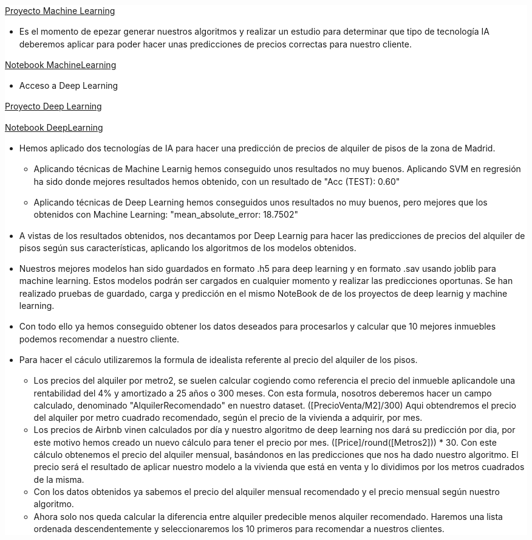 [Proyecto Machine Learning](https://github.com/JosepCristobal/BootCamp_BD_ML_IV_PTFinal/blob/master/MachineLearning.md)

 * Es el momento de epezar generar nuestros algoritmos y realizar un estudio para determinar que tipo de tecnología IA deberemos aplicar para poder hacer unas predicciones de precios correctas para nuestro cliente.

[Notebook MachineLearning](https://github.com/JosepCristobal/BootCamp_BD_ML_IV_PTFinal/blob/master/MachineLearningPT_V4.ipynb)

 * Acceso a Deep Learning
 
 [Proyecto Deep Learning](https://github.com/JosepCristobal/BootCamp_BD_ML_IV_PTFinal/blob/master/DeepLearning/DeepLearning.md)
 
 [Notebook DeepLearning](https://github.com/JosepCristobal/BootCamp_BD_ML_IV_PTFinal/blob/master/DeepLearning/DeepLearningPT_Final.ipynb)
 
* Hemos aplicado dos tecnologías de IA para hacer una predicción de precios de alquiler de pisos de la zona de Madrid.
	- Aplicando técnicas de Machine Learnig hemos conseguido unos resultados no muy buenos. Aplicando SVM en regresión ha sido donde mejores resultados hemos obtenido, con un resultado de "Acc (TEST): 0.60"
	
	- Aplicando técnicas de Deep Learning hemos conseguidos unos resultados no muy buenos, pero mejores que los obtenidos con Machine Learning: "mean_absolute_error: 18.7502"
	
* A vistas de los resultados obtenidos, nos decantamos por Deep Learnig para hacer las predicciones de precios del alquiler de pisos según sus características, aplicando los algoritmos de los modelos obtenidos.

* Nuestros mejores modelos han sido guardados en formato .h5 para deep learning y en formato .sav usando joblib para machine learning. Estos modelos podrán ser cargados en cualquier momento y realizar las predicciones oportunas. Se han realizado pruebas de guardado, carga y predicción en el mismo NoteBook de de los proyectos de deep learnig y machine learning.

* Con todo ello ya hemos conseguido obtener los datos deseados para procesarlos y calcular que 10 mejores inmuebles podemos recomendar a nuestro cliente.

* Para hacer el cáculo utilizaremos la formula de idealista referente al precio del alquiler de los pisos.

	- Los precios del alquiler por metro2, se suelen calcular cogiendo como referencia el precio del inmueble aplicandole una rentabilidad del 4% y amortizado a 25 años o 300 meses. Con esta formula, nosotros deberemos hacer un campo calculado, denominado "AlquilerRecomendado" en nuestro dataset. ([PrecioVenta/M2]/300) Aqui obtendremos el precio del alquiler por metro cuadrado recomendado, según el precio de la vivienda a adquirir, por mes.
	- Los precios de Airbnb vinen calculados por día y nuestro algoritmo de deep learning nos dará su predicción por dia, por este motivo hemos creado un nuevo cálculo para tener el precio por mes. ([Price]/round([Metros2])) * 30. Con este cálculo obtenemos el precio del alquiler mensual, basándonos en las predicciones que nos ha dado nuestro algoritmo. El precio será el resultado de aplicar nuestro modelo a la vivienda que está en venta y lo dividimos por los metros cuadrados de la misma. 
	- Con los datos obtenidos ya sabemos el precio del alquiler mensual recomendado y el precio mensual según nuestro algoritmo.
	- Ahora solo nos queda calcular la diferencia entre alquiler predecible menos alquiler recomendado. Haremos una lista ordenada descendentemente y seleccionaremos los 10 primeros para recomendar a nuestros clientes.
	